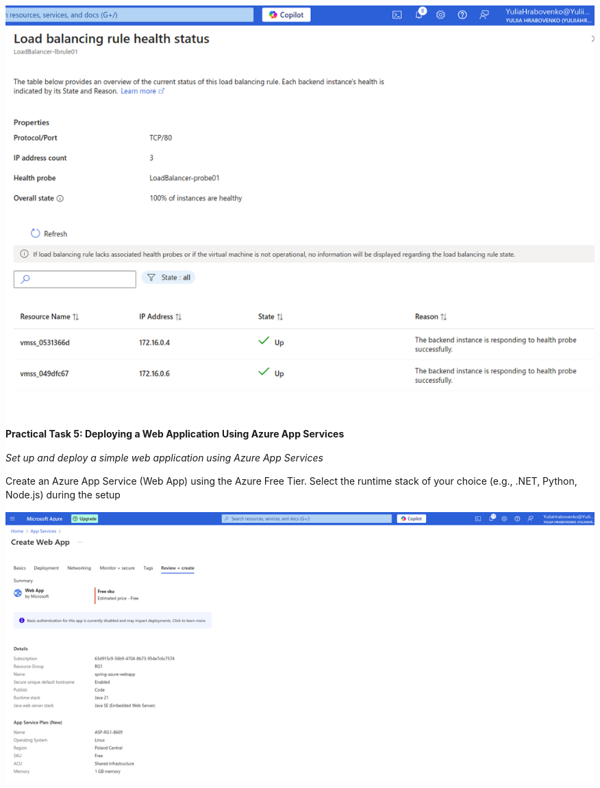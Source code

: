 ![Task](load_balancer_and_vmss/health_status_after.png)

**Practical Task 5: Deploying a Web Application Using Azure App Services**

*Set up and deploy a simple web application using Azure App Services*

Create an Azure App Service (Web App) using the Azure Free Tier. Select the runtime stack of your choice (e.g., .NET, Python, Node.js) during the setup

![Task](web_app_and_azure_app_services/create_webapp.png)
